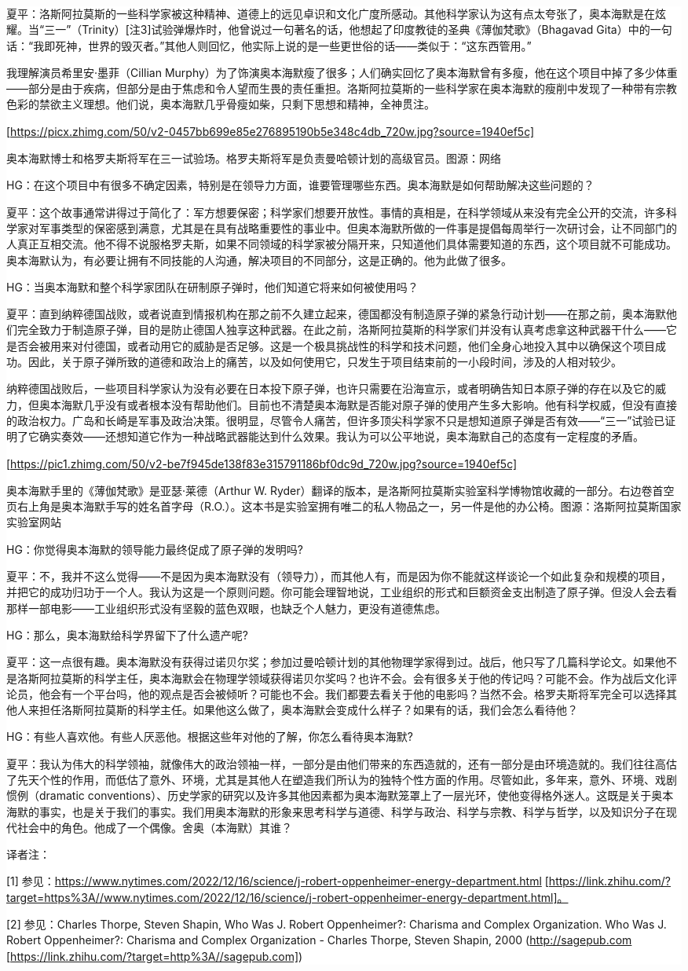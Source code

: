 夏平：洛斯阿拉莫斯的一些科学家被这种精神、道德上的远见卓识和文化广度所感动。其他科学家认为这有点太夸张了，奥本海默是在炫耀。当“三一”（Trinity）[注3]试验弹爆炸时，他曾说过一句著名的话，他想起了印度教徒的圣典《薄伽梵歌》（Bhagavad Gita）中的一句话：“我即死神，世界的毁灭者。”其他人则回忆，他实际上说的是一些更世俗的话——类似于：“这东西管用。”

我理解演员希里安·墨菲（Cillian Murphy）为了饰演奥本海默瘦了很多；人们确实回忆了奥本海默曾有多瘦，他在这个项目中掉了多少体重——部分是由于疾病，但部分是由于焦虑和令人望而生畏的责任重担。洛斯阿拉莫斯的一些科学家在奥本海默的瘦削中发现了一种带有宗教色彩的禁欲主义理想。他们说，奥本海默几乎骨瘦如柴，只剩下思想和精神，全神贯注。

[https://picx.zhimg.com/50/v2-0457bb699e85e276895190b5e348c4db_720w.jpg?source=1940ef5c]

奥本海默博士和格罗夫斯将军在三一试验场。格罗夫斯将军是负责曼哈顿计划的高级官员。图源：网络




HG：在这个项目中有很多不确定因素，特别是在领导力方面，谁要管理哪些东西。奥本海默是如何帮助解决这些问题的？

夏平：这个故事通常讲得过于简化了：军方想要保密；科学家们想要开放性。事情的真相是，在科学领域从来没有完全公开的交流，许多科学家对军事类型的保密感到满意，尤其是在具有战略重要性的事业中。但奥本海默所做的一件事是提倡每周举行一次研讨会，让不同部门的人真正互相交流。他不得不说服格罗夫斯，如果不同领域的科学家被分隔开来，只知道他们具体需要知道的东西，这个项目就不可能成功。奥本海默认为，有必要让拥有不同技能的人沟通，解决项目的不同部分，这是正确的。他为此做了很多。

HG：当奥本海默和整个科学家团队在研制原子弹时，他们知道它将来如何被使用吗？

夏平：直到纳粹德国战败，或者说直到情报机构在那之前不久建立起来，德国都没有制造原子弹的紧急行动计划——在那之前，奥本海默他们完全致力于制造原子弹，目的是防止德国人独享这种武器。在此之前，洛斯阿拉莫斯的科学家们并没有认真考虑拿这种武器干什么——它是否会被用来对付德国，或者动用它的威胁是否足够。这是一个极具挑战性的科学和技术问题，他们全身心地投入其中以确保这个项目成功。因此，关于原子弹所致的道德和政治上的痛苦，以及如何使用它，只发生于项目结束前的一小段时间，涉及的人相对较少。

纳粹德国战败后，一些项目科学家认为没有必要在日本投下原子弹，也许只需要在沿海宣示，或者明确告知日本原子弹的存在以及它的威力，但奥本海默几乎没有或者根本没有帮助他们。目前也不清楚奥本海默是否能对原子弹的使用产生多大影响。他有科学权威，但没有直接的政治权力。广岛和长崎是军事及政治决策。很明显，尽管令人痛苦，但许多顶尖科学家不只是想知道原子弹是否有效——“三一”试验已证明了它确实奏效——还想知道它作为一种战略武器能达到什么效果。我认为可以公平地说，奥本海默自己的态度有一定程度的矛盾。

[https://pic1.zhimg.com/50/v2-be7f945de138f83e315791186bf0dc9d_720w.jpg?source=1940ef5c]

奥本海默手里的《薄伽梵歌》是亚瑟·莱德（Arthur W. Ryder）翻译的版本，是洛斯阿拉莫斯实验室科学博物馆收藏的一部分。右边卷首空页右上角是奥本海默手写的姓名首字母（R.O.）。这本书是实验室拥有唯二的私人物品之一，另一件是他的办公椅。图源：洛斯阿拉莫斯国家实验室网站




HG：你觉得奥本海默的领导能力最终促成了原子弹的发明吗?

夏平：不，我并不这么觉得——不是因为奥本海默没有（领导力），而其他人有，而是因为你不能就这样谈论一个如此复杂和规模的项目，并把它的成功归功于一个人。我认为这是一个原则问题。你可能会理智地说，工业组织的形式和巨额资金支出制造了原子弹。但没人会去看那样一部电影——工业组织形式没有坚毅的蓝色双眼，也缺乏个人魅力，更没有道德焦虑。

HG：那么，奥本海默给科学界留下了什么遗产呢?

夏平：这一点很有趣。奥本海默没有获得过诺贝尔奖；参加过曼哈顿计划的其他物理学家得到过。战后，他只写了几篇科学论文。如果他不是洛斯阿拉莫斯的科学主任，奥本海默会在物理学领域获得诺贝尔奖吗？也许不会。会有很多关于他的传记吗？可能不会。作为战后文化评论员，他会有一个平台吗，他的观点是否会被倾听？可能也不会。我们都要去看关于他的电影吗？当然不会。格罗夫斯将军完全可以选择其他人来担任洛斯阿拉莫斯的科学主任。如果他这么做了，奥本海默会变成什么样子？如果有的话，我们会怎么看待他？

HG：有些人喜欢他。有些人厌恶他。根据这些年对他的了解，你怎么看待奥本海默?

夏平：我认为伟大的科学领袖，就像伟大的政治领袖一样，一部分是由他们带来的东西造就的，还有一部分是由环境造就的。我们往往高估了先天个性的作用，而低估了意外、环境，尤其是其他人在塑造我们所认为的独特个性方面的作用。尽管如此，多年来，意外、环境、戏剧惯例（dramatic conventions）、历史学家的研究以及许多其他因素都为奥本海默笼罩上了一层光环，使他变得格外迷人。这既是关于奥本海默的事实，也是关于我们的事实。我们用奥本海默的形象来思考科学与道德、科学与政治、科学与宗教、科学与哲学，以及知识分子在现代社会中的角色。他成了一个偶像。舍奥（本海默）其谁？

译者注：

[1] 参见：https://www.nytimes.com/2022/12/16/science/j-robert-oppenheimer-energy-department.html [https://link.zhihu.com/?target=https%3A//www.nytimes.com/2022/12/16/science/j-robert-oppenheimer-energy-department.html]。

[2] 参见：Charles Thorpe, Steven Shapin, Who Was J. Robert Oppenheimer?: Charisma and Complex Organization. Who Was J. Robert Oppenheimer?: Charisma and Complex Organization - Charles Thorpe, Steven Shapin, 2000 (http://sagepub.com [https://link.zhihu.com/?target=http%3A//sagepub.com])
